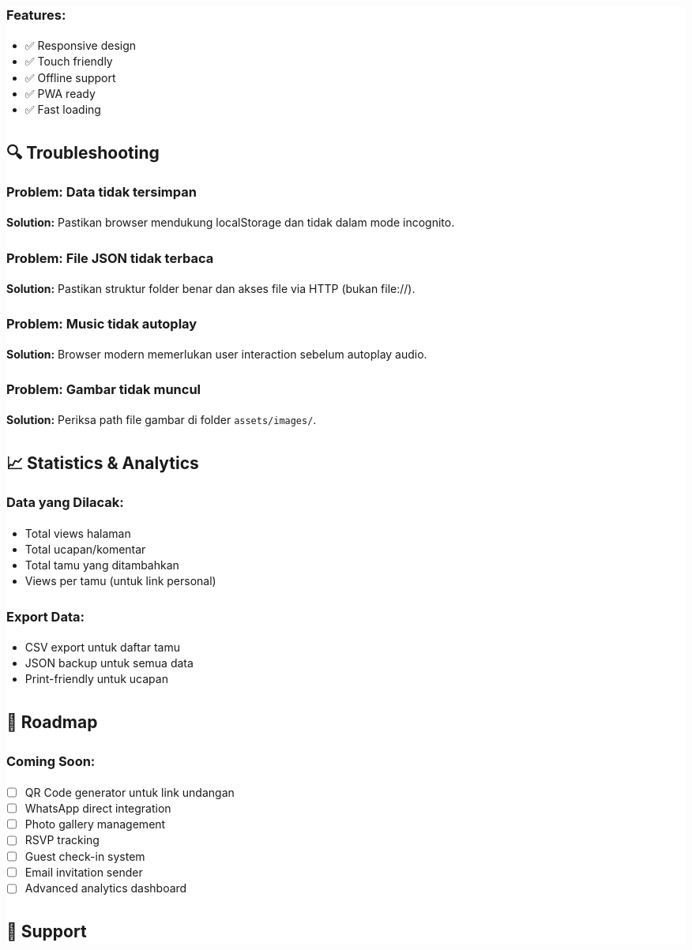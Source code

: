 ### Features:
- ✅ Responsive design
- ✅ Touch friendly
- ✅ Offline support
- ✅ PWA ready
- ✅ Fast loading

## 🔍 Troubleshooting

### Problem: Data tidak tersimpan
**Solution:** Pastikan browser mendukung localStorage dan tidak dalam mode incognito.

### Problem: File JSON tidak terbaca
**Solution:** Pastikan struktur folder benar dan akses file via HTTP (bukan file://).

### Problem: Music tidak autoplay
**Solution:** Browser modern memerlukan user interaction sebelum autoplay audio.

### Problem: Gambar tidak muncul
**Solution:** Periksa path file gambar di folder `assets/images/`.

## 📈 Statistics & Analytics

### Data yang Dilacak:
- Total views halaman
- Total ucapan/komentar
- Total tamu yang ditambahkan
- Views per tamu (untuk link personal)

### Export Data:
- CSV export untuk daftar tamu
- JSON backup untuk semua data
- Print-friendly untuk ucapan

## 🔮 Roadmap

### Coming Soon:
- [ ] QR Code generator untuk link undangan
- [ ] WhatsApp direct integration
- [ ] Photo gallery management
- [ ] RSVP tracking
- [ ] Guest check-in system
- [ ] Email invitation sender
- [ ] Advanced analytics dashboard

## 🤝 Support
